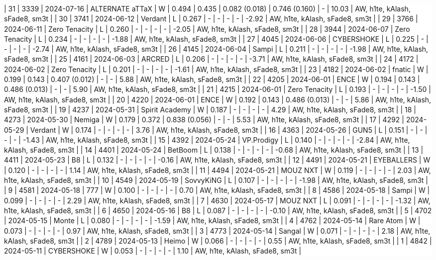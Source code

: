|           31 |     3339 | 2024-07-16 | ALTERNATE aTTaX   | W   | 0.494      | 0.435        | 0.082 (0.018)    | 0.746 (0.160)    | -         |    10.03 | AW, h1te, kAlash, sFade8, sm3t    |
|           30 |     3741 | 2024-06-12 | Verdant           | L   | 0.267      | -            | -                | -                | -         |    -2.92 | AW, h1te, kAlash, sFade8, sm3t    |
|           29 |     3766 | 2024-06-11 | Zero Tenacity     | L   | 0.260      | -            | -                | -                | -         |    -2.05 | AW, h1te, kAlash, sFade8, sm3t    |
|           28 |     3944 | 2024-06-07 | Zero Tenacity     | L   | 0.234      | -            | -                | -                | -         |    -1.88 | AW, h1te, kAlash, sFade8, sm3t    |
|           27 |     4045 | 2024-06-06 | CYBERSHOKE        | L   | 0.225      | -            | -                | -                | -         |    -2.74 | AW, h1te, kAlash, sFade8, sm3t    |
|           26 |     4145 | 2024-06-04 | Sampi             | L   | 0.211      | -            | -                | -                | -         |    -1.98 | AW, h1te, kAlash, sFade8, sm3t    |
|           25 |     4161 | 2024-06-03 | ARCRED            | L   | 0.206      | -            | -                | -                | -         |    -3.71 | AW, h1te, kAlash, sFade8, sm3t    |
|           24 |     4172 | 2024-06-02 | Zero Tenacity     | L   | 0.201      | -            | -                | -                | -         |    -1.61 | AW, h1te, kAlash, sFade8, sm3t    |
|           23 |     4182 | 2024-06-02 | fnatic            | W   | 0.199      | 0.143        | 0.407 (0.012)    | -                | -         |     5.88 | AW, h1te, kAlash, sFade8, sm3t    |
|           22 |     4205 | 2024-06-01 | ENCE              | W   | 0.194      | 0.143        | 0.486 (0.013)    | -                | -         |     5.90 | AW, h1te, kAlash, sFade8, sm3t    |
|           21 |     4215 | 2024-06-01 | Zero Tenacity     | L   | 0.193      | -            | -                | -                | -         |    -1.50 | AW, h1te, kAlash, sFade8, sm3t    |
|           20 |     4220 | 2024-06-01 | ENCE              | W   | 0.192      | 0.143        | 0.486 (0.013)    | -                | -         |     5.86 | AW, h1te, kAlash, sFade8, sm3t    |
|           19 |     4237 | 2024-05-31 | Spirit Academy    | W   | 0.187      | -            | -                | -                | -         |     4.29 | AW, h1te, kAlash, sFade8, sm3t    |
|           18 |     4273 | 2024-05-30 | Nemiga            | W   | 0.179      | 0.372        | 0.838 (0.056)    | -                | -         |     5.53 | AW, h1te, kAlash, sFade8, sm3t    |
|           17 |     4292 | 2024-05-29 | Verdant           | W   | 0.174      | -            | -                | -                | -         |     3.76 | AW, h1te, kAlash, sFade8, sm3t    |
|           16 |     4363 | 2024-05-26 | GUN5              | L   | 0.151      | -            | -                | -                | -         |    -1.43 | AW, h1te, kAlash, sFade8, sm3t    |
|           15 |     4392 | 2024-05-24 | VP.Prodigy        | L   | 0.140      | -            | -                | -                | -         |    -2.84 | AW, h1te, kAlash, sFade8, sm3t    |
|           14 |     4401 | 2024-05-24 | BetBoom           | L   | 0.138      | -            | -                | -                | -         |    -0.68 | AW, h1te, kAlash, sFade8, sm3t    |
|           13 |     4411 | 2024-05-23 | B8                | L   | 0.132      | -            | -                | -                | -         |    -0.16 | AW, h1te, kAlash, sFade8, sm3t    |
|           12 |     4491 | 2024-05-21 | EYEBALLERS        | W   | 0.120      | -            | -                | -                | -         |     1.14 | AW, h1te, kAlash, sFade8, sm3t    |
|           11 |     4494 | 2024-05-21 | MOUZ NXT          | W   | 0.119      | -            | -                | -                | -         |     2.03 | AW, h1te, kAlash, sFade8, sm3t    |
|           10 |     4549 | 2024-05-19 | SovvyKiNG         | L   | 0.107      | -            | -                | -                | -         |    -1.98 | AW, h1te, kAlash, sFade8, sm3t    |
|            9 |     4581 | 2024-05-18 | 777               | W   | 0.100      | -            | -                | -                | -         |     0.70 | AW, h1te, kAlash, sFade8, sm3t    |
|            8 |     4586 | 2024-05-18 | Sampi             | W   | 0.099      | -            | -                | -                | -         |     2.29 | AW, h1te, kAlash, sFade8, sm3t    |
|            7 |     4630 | 2024-05-17 | MOUZ NXT          | L   | 0.091      | -            | -                | -                | -         |    -1.32 | AW, h1te, kAlash, sFade8, sm3t    |
|            6 |     4650 | 2024-05-16 | B8                | L   | 0.087      | -            | -                | -                | -         |    -0.10 | AW, h1te, kAlash, sFade8, sm3t    |
|            5 |     4702 | 2024-05-15 | Monte             | L   | 0.080      | -            | -                | -                | -         |    -1.59 | AW, h1te, kAlash, sFade8, sm3t    |
|            4 |     4762 | 2024-05-14 | Rare Atom         | W   | 0.073      | -            | -                | -                | -         |     0.97 | AW, h1te, kAlash, sFade8, sm3t    |
|            3 |     4773 | 2024-05-14 | Sangal            | W   | 0.071      | -            | -                | -                | -         |     2.18 | AW, h1te, kAlash, sFade8, sm3t    |
|            2 |     4789 | 2024-05-13 | Heimo             | W   | 0.066      | -            | -                | -                | -         |     0.55 | AW, h1te, kAlash, sFade8, sm3t    |
|            1 |     4842 | 2024-05-11 | CYBERSHOKE        | W   | 0.053      | -            | -                | -                | -         |     1.10 | AW, h1te, kAlash, sFade8, sm3t    |

